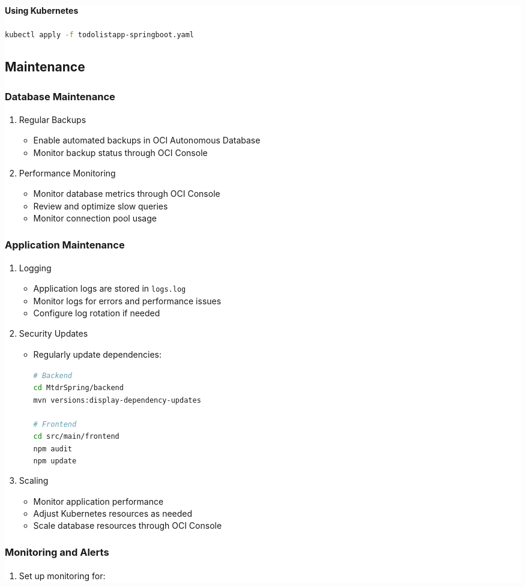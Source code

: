 #### Using Kubernetes

```bash
kubectl apply -f todolistapp-springboot.yaml
```

## Maintenance

### Database Maintenance

1. Regular Backups

   - Enable automated backups in OCI Autonomous Database
   - Monitor backup status through OCI Console

2. Performance Monitoring
   - Monitor database metrics through OCI Console
   - Review and optimize slow queries
   - Monitor connection pool usage

### Application Maintenance

1. Logging

   - Application logs are stored in `logs.log`
   - Monitor logs for errors and performance issues
   - Configure log rotation if needed

2. Security Updates

   - Regularly update dependencies:

     ```bash
     # Backend
     cd MtdrSpring/backend
     mvn versions:display-dependency-updates

     # Frontend
     cd src/main/frontend
     npm audit
     npm update
     ```

3. Scaling
   - Monitor application performance
   - Adjust Kubernetes resources as needed
   - Scale database resources through OCI Console

### Monitoring and Alerts

1. Set up monitoring for:
